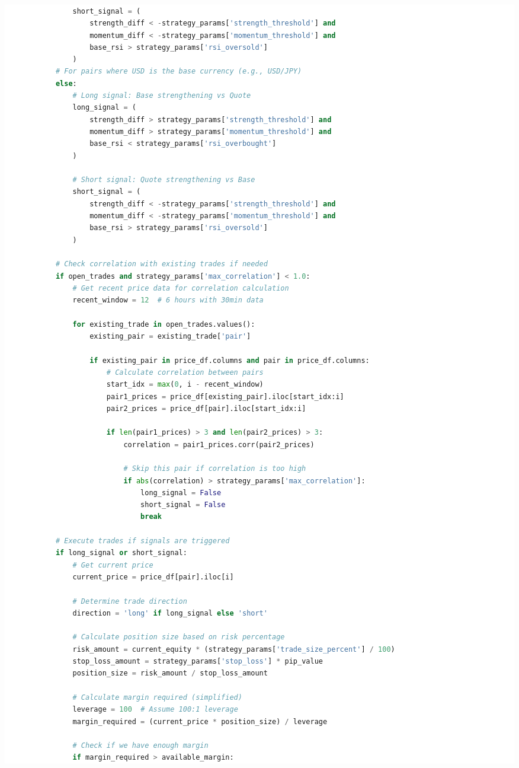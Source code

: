 ```python
                short_signal = (
                    strength_diff < -strategy_params['strength_threshold'] and
                    momentum_diff < -strategy_params['momentum_threshold'] and
                    base_rsi > strategy_params['rsi_oversold']
                )
            # For pairs where USD is the base currency (e.g., USD/JPY)
            else:
                # Long signal: Base strengthening vs Quote
                long_signal = (
                    strength_diff > strategy_params['strength_threshold'] and
                    momentum_diff > strategy_params['momentum_threshold'] and
                    base_rsi < strategy_params['rsi_overbought']
                )
                
                # Short signal: Quote strengthening vs Base
                short_signal = (
                    strength_diff < -strategy_params['strength_threshold'] and
                    momentum_diff < -strategy_params['momentum_threshold'] and
                    base_rsi > strategy_params['rsi_oversold']
                )
            
            # Check correlation with existing trades if needed
            if open_trades and strategy_params['max_correlation'] < 1.0:
                # Get recent price data for correlation calculation
                recent_window = 12  # 6 hours with 30min data
                
                for existing_trade in open_trades.values():
                    existing_pair = existing_trade['pair']
                    
                    if existing_pair in price_df.columns and pair in price_df.columns:
                        # Calculate correlation between pairs
                        start_idx = max(0, i - recent_window)
                        pair1_prices = price_df[existing_pair].iloc[start_idx:i]
                        pair2_prices = price_df[pair].iloc[start_idx:i]
                        
                        if len(pair1_prices) > 3 and len(pair2_prices) > 3:
                            correlation = pair1_prices.corr(pair2_prices)
                            
                            # Skip this pair if correlation is too high
                            if abs(correlation) > strategy_params['max_correlation']:
                                long_signal = False
                                short_signal = False
                                break
            
            # Execute trades if signals are triggered
            if long_signal or short_signal:
                # Get current price
                current_price = price_df[pair].iloc[i]
                
                # Determine trade direction
                direction = 'long' if long_signal else 'short'
                
                # Calculate position size based on risk percentage
                risk_amount = current_equity * (strategy_params['trade_size_percent'] / 100)
                stop_loss_amount = strategy_params['stop_loss'] * pip_value
                position_size = risk_amount / stop_loss_amount
                
                # Calculate margin required (simplified)
                leverage = 100  # Assume 100:1 leverage
                margin_required = (current_price * position_size) / leverage
                
                # Check if we have enough margin
                if margin_required > available_margin:
```